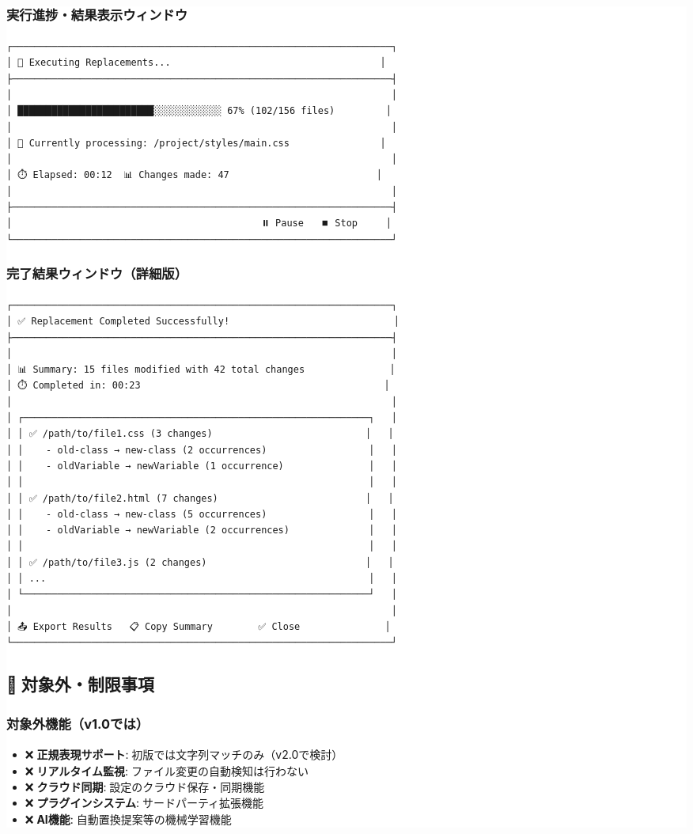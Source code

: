### 実行進捗・結果表示ウィンドウ
```
┌───────────────────────────────────────────────────────────────────┐
│ 🚀 Executing Replacements...                                     │
├───────────────────────────────────────────────────────────────────┤
│                                                                   │
│ ████████████████████████░░░░░░░░░░░░ 67% (102/156 files)         │
│                                                                   │
│ 📄 Currently processing: /project/styles/main.css                │
│                                                                   │
│ ⏱️ Elapsed: 00:12  📊 Changes made: 47                          │
│                                                                   │
├───────────────────────────────────────────────────────────────────┤
│                                            ⏸️ Pause   ⏹️ Stop     │
└───────────────────────────────────────────────────────────────────┘
```

### 完了結果ウィンドウ（詳細版）
```
┌───────────────────────────────────────────────────────────────────┐
│ ✅ Replacement Completed Successfully!                             │
├───────────────────────────────────────────────────────────────────┤
│                                                                   │
│ 📊 Summary: 15 files modified with 42 total changes               │
│ ⏱️ Completed in: 00:23                                           │
│                                                                   │
│ ┌─────────────────────────────────────────────────────────────┐   │
│ │ ✅ /path/to/file1.css (3 changes)                           │   │
│ │    - old-class → new-class (2 occurrences)                  │   │
│ │    - oldVariable → newVariable (1 occurrence)               │   │
│ │                                                             │   │
│ │ ✅ /path/to/file2.html (7 changes)                          │   │
│ │    - old-class → new-class (5 occurrences)                  │   │
│ │    - oldVariable → newVariable (2 occurrences)              │   │
│ │                                                             │   │
│ │ ✅ /path/to/file3.js (2 changes)                            │   │
│ │ ...                                                         │   │
│ └─────────────────────────────────────────────────────────────┘   │
│                                                                   │
│ 📤 Export Results   📋 Copy Summary        ✅ Close               │
└───────────────────────────────────────────────────────────────────┘
```

## 🚫 対象外・制限事項

### 対象外機能（v1.0では）
- ❌ **正規表現サポート**: 初版では文字列マッチのみ（v2.0で検討）
- ❌ **リアルタイム監視**: ファイル変更の自動検知は行わない
- ❌ **クラウド同期**: 設定のクラウド保存・同期機能
- ❌ **プラグインシステム**: サードパーティ拡張機能
- ❌ **AI機能**: 自動置換提案等の機械学習機能
